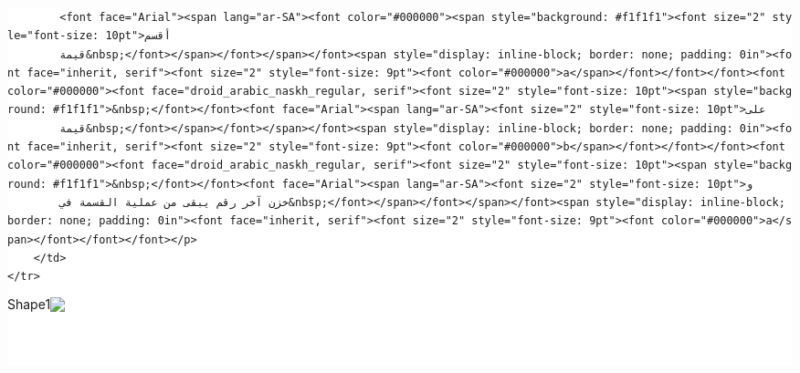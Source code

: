 			<font face="Arial"><span lang="ar-SA"><font color="#000000"><span style="background: #f1f1f1"><font size="2" style="font-size: 10pt">أقسم
			قيمة&nbsp;</font></span></font></span></font><span style="display: inline-block; border: none; padding: 0in"><font face="inherit, serif"><font size="2" style="font-size: 9pt"><font color="#000000">a</span></font></font></font><font color="#000000"><font face="droid_arabic_naskh_regular, serif"><font size="2" style="font-size: 10pt"><span style="background: #f1f1f1">&nbsp;</font></font><font face="Arial"><span lang="ar-SA"><font size="2" style="font-size: 10pt">على
			قيمة&nbsp;</font></span></font></span></font><span style="display: inline-block; border: none; padding: 0in"><font face="inherit, serif"><font size="2" style="font-size: 9pt"><font color="#000000">b</span></font></font></font><font color="#000000"><font face="droid_arabic_naskh_regular, serif"><font size="2" style="font-size: 10pt"><span style="background: #f1f1f1">&nbsp;</font></font><font face="Arial"><span lang="ar-SA"><font size="2" style="font-size: 10pt">و
			خزن آخر رقم يبقى من عملية القسمة في&nbsp;</font></span></font></span></font><span style="display: inline-block; border: none; padding: 0in"><font face="inherit, serif"><font size="2" style="font-size: 9pt"><font color="#000000">a</span></font></font></font></p>
		</td>
	</tr>
</table>
<p dir="rtl" align="right" style="margin-bottom: 0.11in; line-height: 108%">
<img src="operators_html_119a6386ff7f5d96.gif" name="Shape1" alt="Shape1" align="left"/>
<br/>
<br/>

</p>
<p style="margin-bottom: 0.11in; line-height: 108%"><br/>
<br/>

</p>
